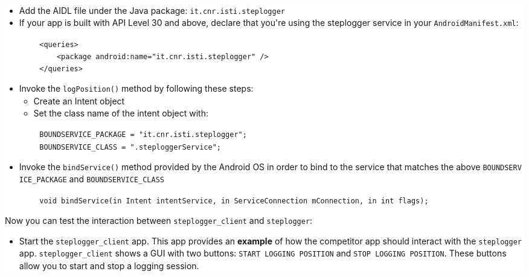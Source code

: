 - Add the AIDL file under the Java package: `it.cnr.isti.steplogger`
- If your app is built with API Level 30 and above, declare that you're using the steplogger service in your `AndroidManifest.xml`:

```
        <queries>
            <package android:name="it.cnr.isti.steplogger" />
        </queries>
```
- Invoke the `logPosition()` method by following these steps:
    - Create an Intent object
    - Set the class name of the intent object with:
    
```
        BOUNDSERVICE_PACKAGE = "it.cnr.isti.steplogger";
        BOUNDSERVICE_CLASS = ".steploggerService";
```

- Invoke the `bindService()` method provided by the Android OS in order to bind to the service that matches the above `BOUNDSERVICE_PACKAGE` and `BOUNDSERVICE_CLASS`

```
        void bindService(in Intent intentService, in ServiceConnection mConnection, in int flags);
```

Now you can test the interaction between `steplogger_client` and `steplogger`:

- Start the `steplogger_client` app. This app provides an **example** of how the competitor app should interact with the  `steplogger` app. `steplogger_client` shows a GUI with two buttons: `START LOGGING POSITION` and `STOP LOGGING POSITION`.
These buttons allow you to start and stop a logging session.
